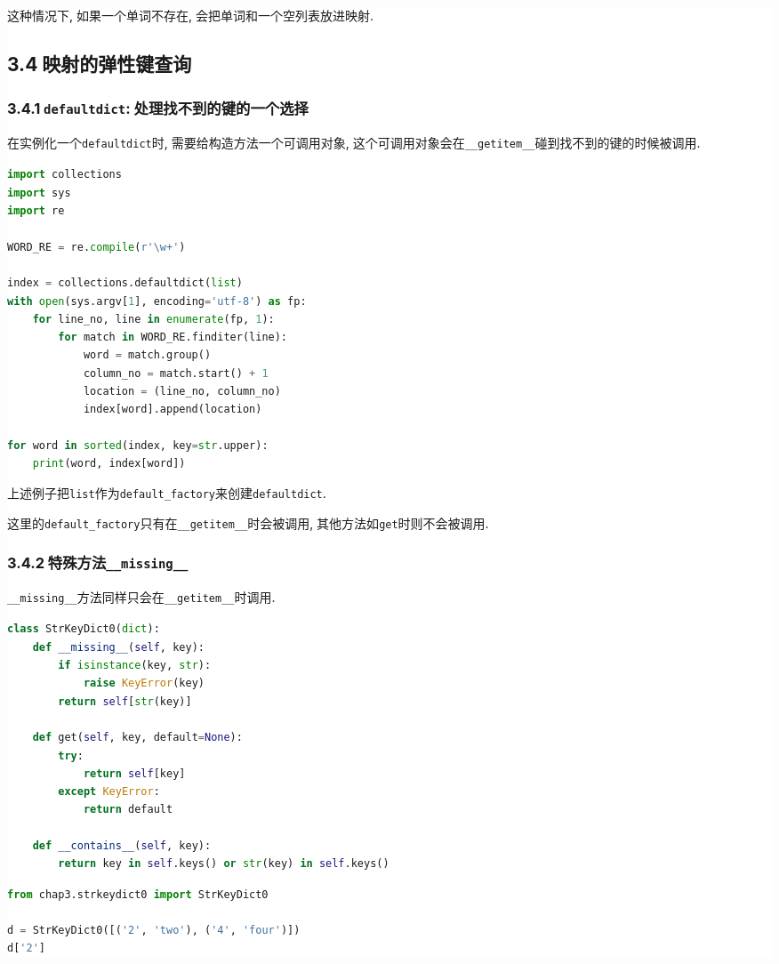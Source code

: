这种情况下, 如果一个单词不存在, 会把单词和一个空列表放进映射.

## 3.4 映射的弹性键查询

### 3.4.1 `defaultdict`: 处理找不到的键的一个选择

在实例化一个`defaultdict`时, 需要给构造方法一个可调用对象, 这个可调用对象会在`__getitem__`碰到找不到的键的时候被调用.

```python
import collections
import sys
import re

WORD_RE = re.compile(r'\w+')

index = collections.defaultdict(list)
with open(sys.argv[1], encoding='utf-8') as fp:
    for line_no, line in enumerate(fp, 1):
        for match in WORD_RE.finditer(line):
            word = match.group()
            column_no = match.start() + 1
            location = (line_no, column_no)
            index[word].append(location)

for word in sorted(index, key=str.upper):
    print(word, index[word])
```

上述例子把`list`作为`default_factory`来创建`defaultdict`.

这里的`default_factory`只有在`__getitem__`时会被调用, 其他方法如`get`时则不会被调用.

### 3.4.2 特殊方法`__missing__`

`__missing__`方法同样只会在`__getitem__`时调用.

```python
class StrKeyDict0(dict):
    def __missing__(self, key):
        if isinstance(key, str):
            raise KeyError(key)
        return self[str(key)]

    def get(self, key, default=None):
        try:
            return self[key]
        except KeyError:
            return default

    def __contains__(self, key):
        return key in self.keys() or str(key) in self.keys()
```

```python
from chap3.strkeydict0 import StrKeyDict0

d = StrKeyDict0([('2', 'two'), ('4', 'four')])
d['2']
```
